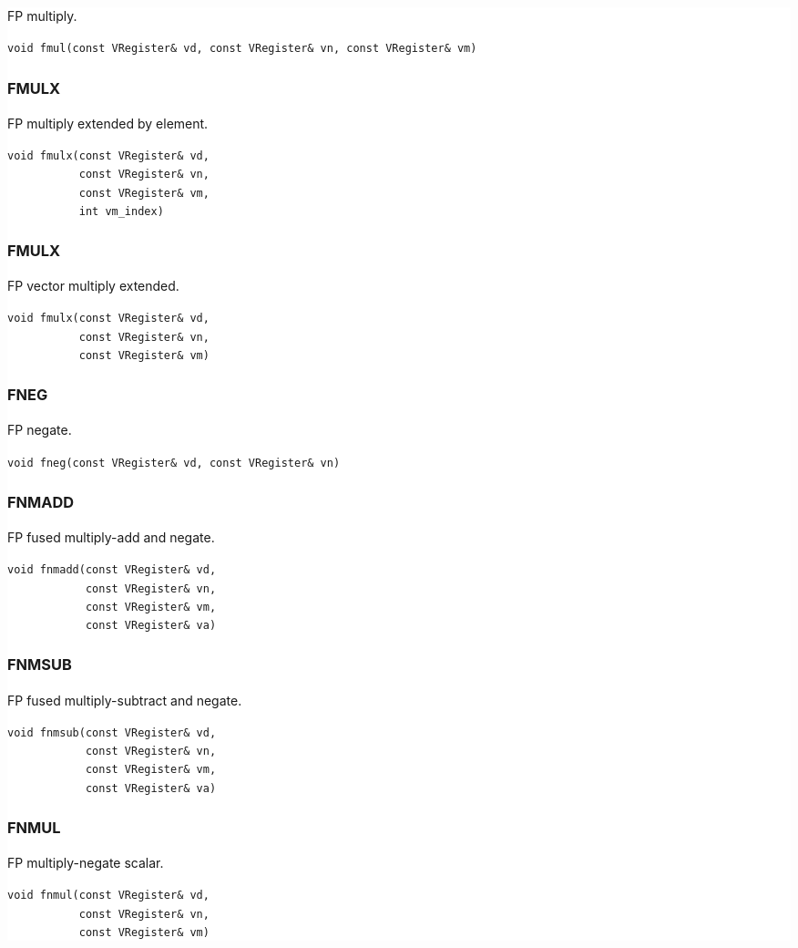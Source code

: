 FP multiply.

    void fmul(const VRegister& vd, const VRegister& vn, const VRegister& vm)


### FMULX ###

FP multiply extended by element.

    void fmulx(const VRegister& vd,
               const VRegister& vn,
               const VRegister& vm,
               int vm_index)


### FMULX ###

FP vector multiply extended.

    void fmulx(const VRegister& vd,
               const VRegister& vn,
               const VRegister& vm)


### FNEG ###

FP negate.

    void fneg(const VRegister& vd, const VRegister& vn)


### FNMADD ###

FP fused multiply-add and negate.

    void fnmadd(const VRegister& vd,
                const VRegister& vn,
                const VRegister& vm,
                const VRegister& va)


### FNMSUB ###

FP fused multiply-subtract and negate.

    void fnmsub(const VRegister& vd,
                const VRegister& vn,
                const VRegister& vm,
                const VRegister& va)


### FNMUL ###

FP multiply-negate scalar.

    void fnmul(const VRegister& vd,
               const VRegister& vn,
               const VRegister& vm)
